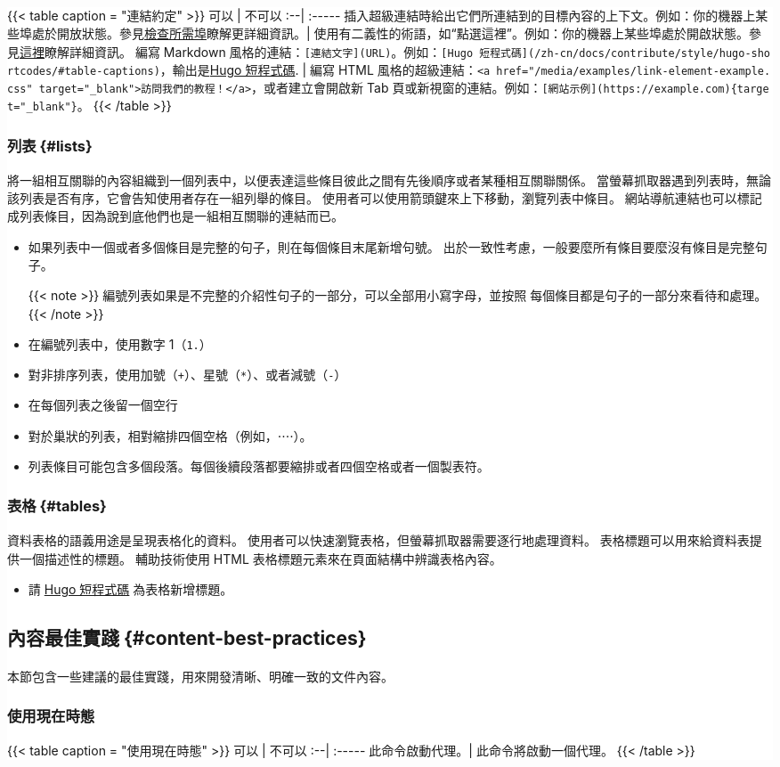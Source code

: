 {{< table caption = "連結約定" >}}
可以 | 不可以
:--| :-----
插入超級連結時給出它們所連結到的目標內容的上下文。例如：你的機器上某些埠處於開放狀態。參見<a href="#check-required-ports">檢查所需埠</a>瞭解更詳細資訊。| 使用有二義性的術語，如“點選這裡”。例如：你的機器上某些埠處於開啟狀態。參見<a href="#check-required-ports">這裡</a>瞭解詳細資訊。
編寫 Markdown 風格的連結：`[連結文字](URL)`。例如：`[Hugo 短程式碼](/zh-cn/docs/contribute/style/hugo-shortcodes/#table-captions)`，輸出是[Hugo 短程式碼](/zh-cn/docs/contribute/style/hugo-shortcodes/#table-captions). | 編寫 HTML 風格的超級連結：`<a href="/media/examples/link-element-example.css" target="_blank">訪問我們的教程！</a>`，或者建立會開啟新 Tab 頁或新視窗的連結。例如：`[網站示例](https://example.com){target="_blank"}`。
{{< /table >}}


### 列表  {#lists}

將一組相互關聯的內容組織到一個列表中，以便表達這些條目彼此之間有先後順序或者某種相互關聯關係。
當螢幕抓取器遇到列表時，無論該列表是否有序，它會告知使用者存在一組列舉的條目。
使用者可以使用箭頭鍵來上下移動，瀏覽列表中條目。
網站導航連結也可以標記成列表條目，因為說到底他們也是一組相互關聯的連結而已。

- 如果列表中一個或者多個條目是完整的句子，則在每個條目末尾新增句號。
  出於一致性考慮，一般要麼所有條目要麼沒有條目是完整句子。

  {{< note >}}
  編號列表如果是不完整的介紹性句子的一部分，可以全部用小寫字母，並按照
  每個條目都是句子的一部分來看待和處理。
  {{< /note >}}


- 在編號列表中，使用數字 1（`1.`）

- 對非排序列表，使用加號（`+`）、星號（`*`）、或者減號（`-`）

- 在每個列表之後留一個空行

- 對於巢狀的列表，相對縮排四個空格（例如，⋅⋅⋅⋅）。

- 列表條目可能包含多個段落。每個後續段落都要縮排或者四個空格或者一個製表符。


### 表格  {#tables}

資料表格的語義用途是呈現表格化的資料。
使用者可以快速瀏覽表格，但螢幕抓取器需要逐行地處理資料。
表格標題可以用來給資料表提供一個描述性的標題。
輔助技術使用 HTML 表格標題元素來在頁面結構中辨識表格內容。

- 請 [Hugo 短程式碼](/zh-cn/docs/contribute/style/hugo-shortcodes/#table-captions)
  為表格新增標題。


## 內容最佳實踐   {#content-best-practices}

本節包含一些建議的最佳實踐，用來開發清晰、明確一致的文件內容。

### 使用現在時態

{{< table caption = "使用現在時態" >}}
可以 | 不可以
:--| :-----
此命令啟動代理。| 此命令將啟動一個代理。
{{< /table >}}
